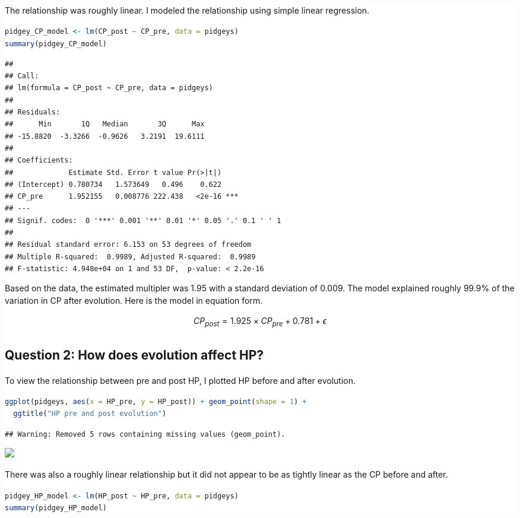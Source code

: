 The relationship was roughly linear. I modeled the relationship using simple linear regression. 


```r
pidgey_CP_model <- lm(CP_post ~ CP_pre, data = pidgeys)
summary(pidgey_CP_model)
```

```
## 
## Call:
## lm(formula = CP_post ~ CP_pre, data = pidgeys)
## 
## Residuals:
##      Min       1Q   Median       3Q      Max 
## -15.8820  -3.3266  -0.9626   3.2191  19.6111 
## 
## Coefficients:
##             Estimate Std. Error t value Pr(>|t|)    
## (Intercept) 0.780734   1.573649   0.496    0.622    
## CP_pre      1.952155   0.008776 222.438   <2e-16 ***
## ---
## Signif. codes:  0 '***' 0.001 '**' 0.01 '*' 0.05 '.' 0.1 ' ' 1
## 
## Residual standard error: 6.153 on 53 degrees of freedom
## Multiple R-squared:  0.9989,	Adjusted R-squared:  0.9989 
## F-statistic: 4.948e+04 on 1 and 53 DF,  p-value: < 2.2e-16
```

Based on the data, the estimated multipler was 1.95 with a standard deviation of 0.009. The model explained roughly 99.9% of the variation in CP after evolution. Here is the model in equation form.

$$ CP_{post} = 1.925 \times CP_{pre} + 0.781 + \epsilon$$

## Question 2: How does evolution affect HP?

To view the relationship between pre and post HP, I plotted HP before and after evolution. 

```r
ggplot(pidgeys, aes(x = HP_pre, y = HP_post)) + geom_point(shape = 1) + 
  ggtitle("HP pre and post evolution")
```

```
## Warning: Removed 5 rows containing missing values (geom_point).
```

![](https://github.com/mching/mching.github.io/raw/master/images/evolution2-1.png)

There was also a roughly linear relationship but it did not appear to be as tightly linear as the CP before and after.


```r
pidgey_HP_model <- lm(HP_post ~ HP_pre, data = pidgeys)
summary(pidgey_HP_model)
```
